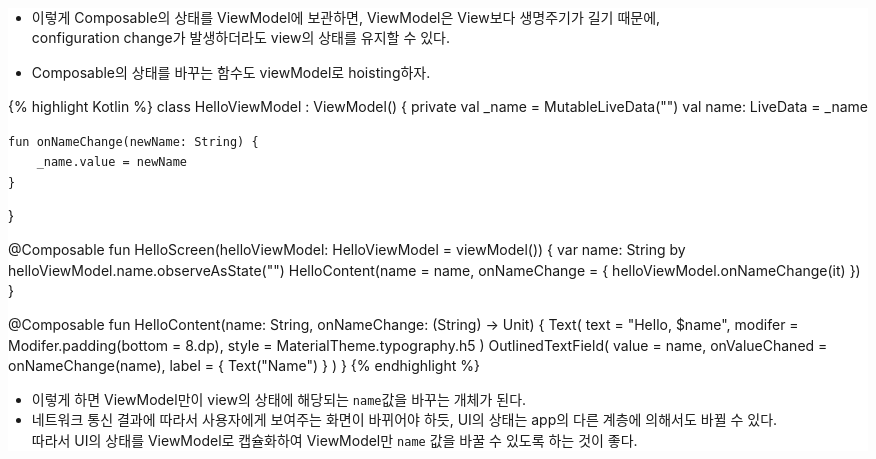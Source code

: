 - 이렇게 Composable의 상태를 ViewModel에 보관하면, ViewModel은 View보다 생명주기가 길기 때문에,  
  configuration change가 발생하더라도 view의 상태를 유지할 수 있다.

- Composable의 상태를 바꾸는 함수도 viewModel로 hoisting하자.

{% highlight Kotlin %}
class HelloViewModel : ViewModel() {
    private val _name = MutableLiveData("")
    val name: LiveData<String> = _name

    fun onNameChange(newName: String) {
        _name.value = newName
    }
}

@Composable
fun HelloScreen(helloViewModel: HelloViewModel = viewModel()) {
    var name: String by helloViewModel.name.observeAsState("")
    HelloContent(name = name, onNameChange = { helloViewModel.onNameChange(it) })
}

@Composable
fun HelloContent(name: String, onNameChange: (String) -> Unit) {
    Text(
        text = "Hello, $name",
        modifer = Modifer.padding(bottom = 8.dp),
        style = MaterialTheme.typography.h5
    )
    OutlinedTextField(
        value = name,
        onValueChaned = onNameChange(name),
        label = { Text("Name") }
    )
}
{% endhighlight %}

- 이렇게 하면 ViewModel만이 view의 상태에 해당되는 `name`값을 바꾸는 개체가 된다.
- 네트워크 통신 결과에 따라서 사용자에게 보여주는 화면이 바뀌어야 하듯, UI의 상태는 app의 다른 계층에 의해서도 바뀔 수 있다.    
  따라서 UI의 상태를 ViewModel로 캡슐화하여 ViewModel만 `name` 값을 바꿀 수 있도록 하는 것이 좋다.